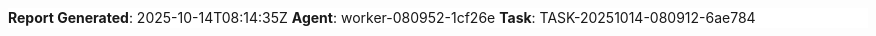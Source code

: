 
**Report Generated**: 2025-10-14T08:14:35Z
**Agent**: worker-080952-1cf26e
**Task**: TASK-20251014-080912-6ae784
